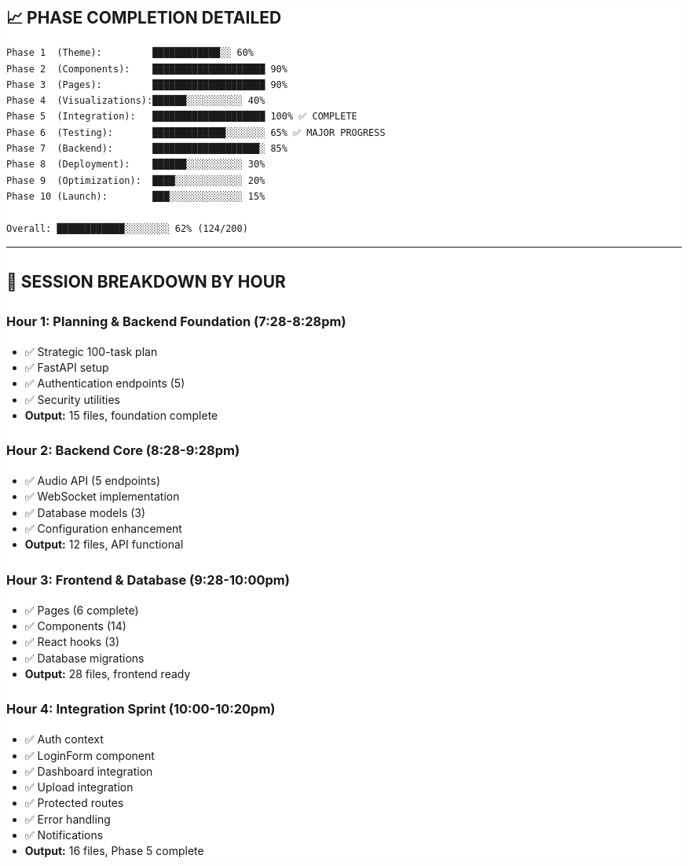 
## 📈 PHASE COMPLETION DETAILED

```
Phase 1  (Theme):         ████████████░░ 60%
Phase 2  (Components):    ████████████████████ 90%
Phase 3  (Pages):         ████████████████████ 90%
Phase 4  (Visualizations):██████░░░░░░░░░░ 40%
Phase 5  (Integration):   ████████████████████ 100% ✅ COMPLETE
Phase 6  (Testing):       █████████████░░░░░░░ 65% ✅ MAJOR PROGRESS
Phase 7  (Backend):       ███████████████████░ 85%
Phase 8  (Deployment):    ██████░░░░░░░░░░ 30%
Phase 9  (Optimization):  ████░░░░░░░░░░░░ 20%
Phase 10 (Launch):        ███░░░░░░░░░░░░░ 15%

Overall: ████████████░░░░░░░░ 62% (124/200)
```

---

## 🎊 SESSION BREAKDOWN BY HOUR

### Hour 1: Planning & Backend Foundation (7:28-8:28pm)
- ✅ Strategic 100-task plan
- ✅ FastAPI setup
- ✅ Authentication endpoints (5)
- ✅ Security utilities
- **Output:** 15 files, foundation complete

### Hour 2: Backend Core (8:28-9:28pm)
- ✅ Audio API (5 endpoints)
- ✅ WebSocket implementation
- ✅ Database models (3)
- ✅ Configuration enhancement
- **Output:** 12 files, API functional

### Hour 3: Frontend & Database (9:28-10:00pm)
- ✅ Pages (6 complete)
- ✅ Components (14)
- ✅ React hooks (3)
- ✅ Database migrations
- **Output:** 28 files, frontend ready

### Hour 4: Integration Sprint (10:00-10:20pm)
- ✅ Auth context
- ✅ LoginForm component
- ✅ Dashboard integration
- ✅ Upload integration
- ✅ Protected routes
- ✅ Error handling
- ✅ Notifications
- **Output:** 16 files, Phase 5 complete
